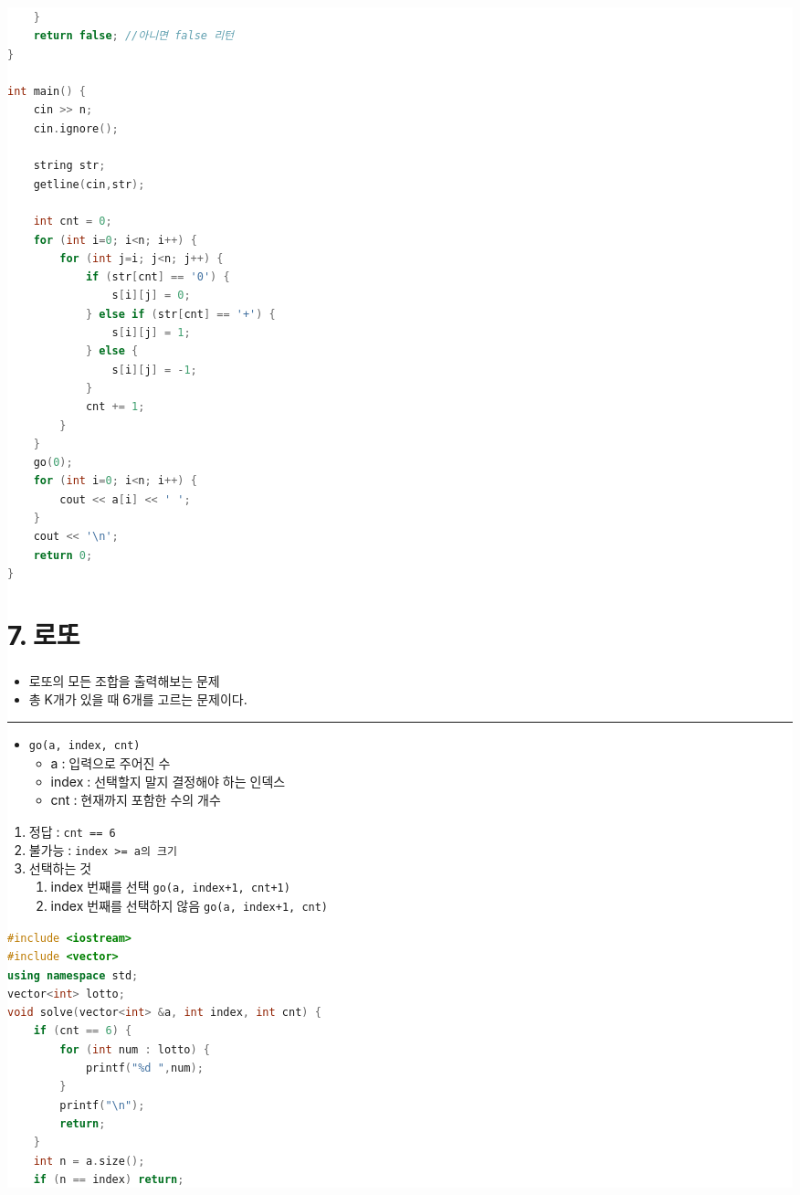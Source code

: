 ```c++
    }
    return false; //아니면 false 리턴
}

int main() {
    cin >> n;
	cin.ignore();

    string str;
    getline(cin,str);

    int cnt = 0;
    for (int i=0; i<n; i++) {
        for (int j=i; j<n; j++) {
            if (str[cnt] == '0') {
                s[i][j] = 0;
            } else if (str[cnt] == '+') {
                s[i][j] = 1;
            } else {
                s[i][j] = -1;
            }
            cnt += 1;
        }
    }
    go(0);
    for (int i=0; i<n; i++) {
        cout << a[i] << ' ';
    }
    cout << '\n';
    return 0;
}
```
   
# 7. 로또   
* 로또의 모든 조합을 출력해보는 문제   
* 총 K개가 있을 때 6개를 고르는 문제이다.   
___
* ```go(a, index, cnt)```
	* a : 입력으로 주어진 수  
	* index : 선택할지 말지 결정해야 하는 인덱스    
	* cnt : 현재까지 포함한 수의 개수     
1. 정답 : ```cnt == 6```      
2. 불가능 : ```index >= a의 크기```    
3. 선택하는 것 
	1. index 번째를 선택 ```go(a, index+1, cnt+1)```
	2. index 번째를 선택하지 않음 ```go(a, index+1, cnt)```
	
```c++
#include <iostream>
#include <vector>
using namespace std;
vector<int> lotto;
void solve(vector<int> &a, int index, int cnt) {
    if (cnt == 6) {
        for (int num : lotto) {
            printf("%d ",num);
        }
        printf("\n");
        return;
    }
    int n = a.size();
    if (n == index) return;
```